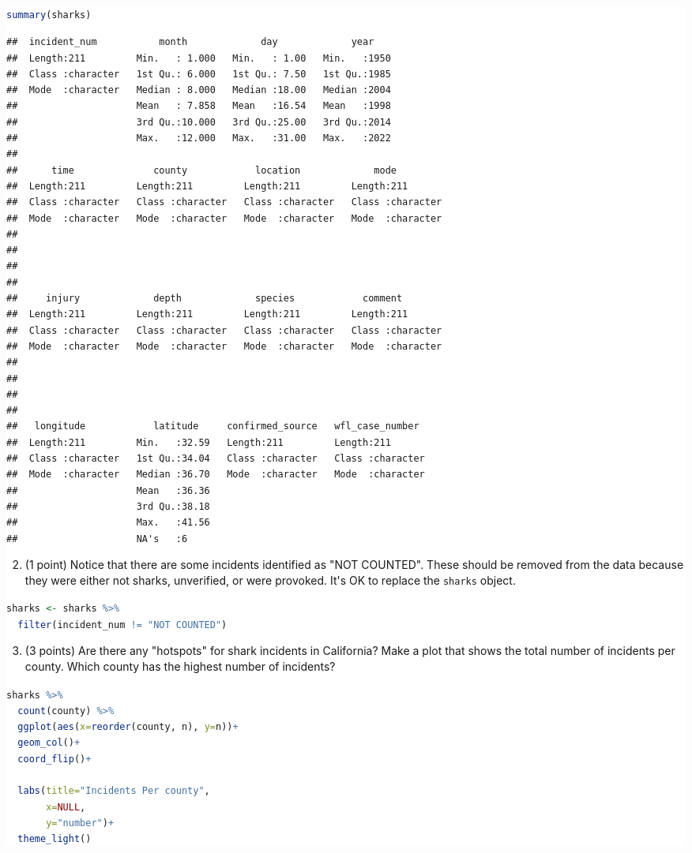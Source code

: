 ```r
summary(sharks)
```

```
##  incident_num           month             day             year     
##  Length:211         Min.   : 1.000   Min.   : 1.00   Min.   :1950  
##  Class :character   1st Qu.: 6.000   1st Qu.: 7.50   1st Qu.:1985  
##  Mode  :character   Median : 8.000   Median :18.00   Median :2004  
##                     Mean   : 7.858   Mean   :16.54   Mean   :1998  
##                     3rd Qu.:10.000   3rd Qu.:25.00   3rd Qu.:2014  
##                     Max.   :12.000   Max.   :31.00   Max.   :2022  
##                                                                    
##      time              county            location             mode          
##  Length:211         Length:211         Length:211         Length:211        
##  Class :character   Class :character   Class :character   Class :character  
##  Mode  :character   Mode  :character   Mode  :character   Mode  :character  
##                                                                             
##                                                                             
##                                                                             
##                                                                             
##     injury             depth             species            comment         
##  Length:211         Length:211         Length:211         Length:211        
##  Class :character   Class :character   Class :character   Class :character  
##  Mode  :character   Mode  :character   Mode  :character   Mode  :character  
##                                                                             
##                                                                             
##                                                                             
##                                                                             
##   longitude            latitude     confirmed_source   wfl_case_number   
##  Length:211         Min.   :32.59   Length:211         Length:211        
##  Class :character   1st Qu.:34.04   Class :character   Class :character  
##  Mode  :character   Median :36.70   Mode  :character   Mode  :character  
##                     Mean   :36.36                                        
##                     3rd Qu.:38.18                                        
##                     Max.   :41.56                                        
##                     NA's   :6
```


2. (1 point) Notice that there are some incidents identified as "NOT COUNTED". These should be removed from the data because they were either not sharks, unverified, or were provoked. It's OK to replace the `sharks` object.

```r
sharks <- sharks %>%
  filter(incident_num != "NOT COUNTED")
```




3. (3 points) Are there any "hotspots" for shark incidents in California? Make a plot that shows the total number of incidents per county. Which county has the highest number of incidents?

```r
sharks %>%
  count(county) %>%
  ggplot(aes(x=reorder(county, n), y=n))+
  geom_col()+
  coord_flip()+
  
  labs(title="Incidents Per county",
       x=NULL,
       y="number")+
  theme_light()
```
